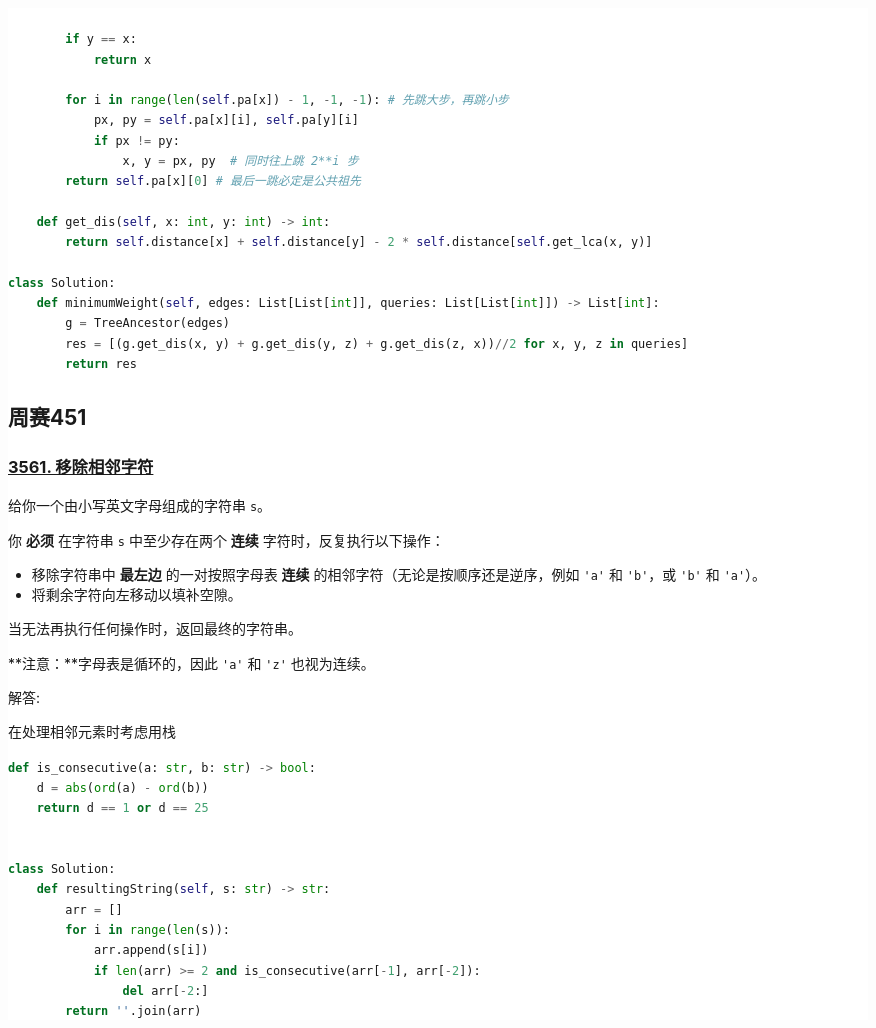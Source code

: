 ```python

        if y == x:
            return x

        for i in range(len(self.pa[x]) - 1, -1, -1): # 先跳大步，再跳小步
            px, py = self.pa[x][i], self.pa[y][i]
            if px != py:
                x, y = px, py  # 同时往上跳 2**i 步
        return self.pa[x][0] # 最后一跳必定是公共祖先
    
    def get_dis(self, x: int, y: int) -> int:
        return self.distance[x] + self.distance[y] - 2 * self.distance[self.get_lca(x, y)]

class Solution:
    def minimumWeight(self, edges: List[List[int]], queries: List[List[int]]) -> List[int]:
        g = TreeAncestor(edges)
        res = [(g.get_dis(x, y) + g.get_dis(y, z) + g.get_dis(z, x))//2 for x, y, z in queries]
        return res
```

## 周赛451

### [3561. 移除相邻字符](https://leetcode.cn/problems/resulting-string-after-adjacent-removals/)

给你一个由小写英文字母组成的字符串 `s`。

你 **必须** 在字符串 `s` 中至少存在两个 **连续** 字符时，反复执行以下操作：

- 移除字符串中 **最左边** 的一对按照字母表 **连续** 的相邻字符（无论是按顺序还是逆序，例如 `'a'` 和 `'b'`，或 `'b'` 和 `'a'`）。
- 将剩余字符向左移动以填补空隙。

当无法再执行任何操作时，返回最终的字符串。

**注意：**字母表是循环的，因此 `'a'` 和 `'z'` 也视为连续。

解答:

在处理相邻元素时考虑用栈

```python
def is_consecutive(a: str, b: str) -> bool:
    d = abs(ord(a) - ord(b))
    return d == 1 or d == 25


class Solution:
    def resultingString(self, s: str) -> str:
        arr = []
        for i in range(len(s)):
            arr.append(s[i])
            if len(arr) >= 2 and is_consecutive(arr[-1], arr[-2]):
                del arr[-2:]
        return ''.join(arr)

```

